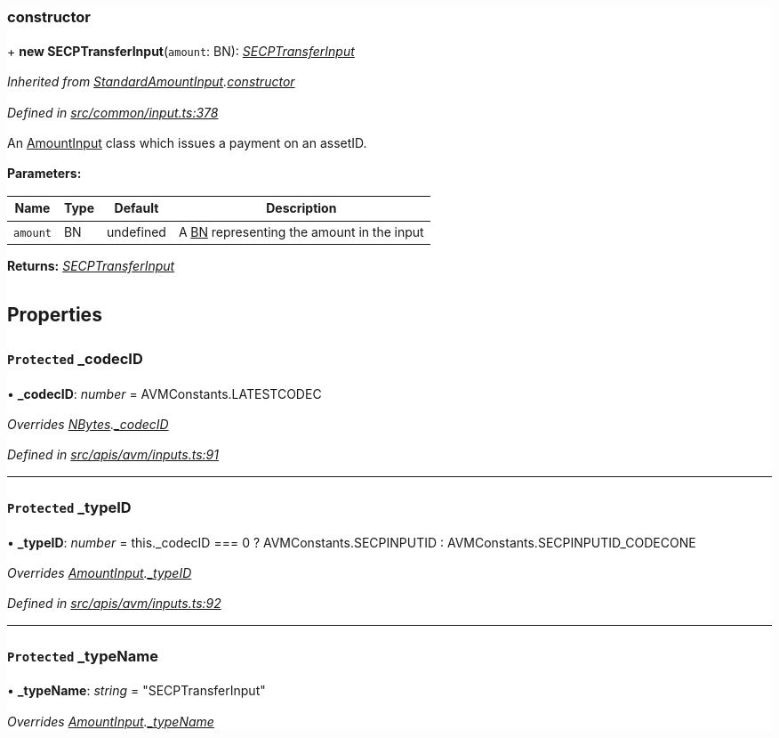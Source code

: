 ###  constructor

\+ **new SECPTransferInput**(`amount`: BN): *[SECPTransferInput](api_avm_inputs.secptransferinput.md)*

*Inherited from [StandardAmountInput](common_inputs.standardamountinput.md).[constructor](common_inputs.standardamountinput.md#constructor)*

*Defined in [src/common/input.ts:378](https://github.com/chain4travel/caminojs/blob/ca67b81/src/common/input.ts#L378)*

An [AmountInput](api_avm_inputs.amountinput.md) class which issues a payment on an assetID.

**Parameters:**

Name | Type | Default | Description |
------ | ------ | ------ | ------ |
`amount` | BN | undefined | A [BN](https://github.com/indutny/bn.js/) representing the amount in the input  |

**Returns:** *[SECPTransferInput](api_avm_inputs.secptransferinput.md)*

## Properties

### `Protected` _codecID

• **_codecID**: *number* = AVMConstants.LATESTCODEC

*Overrides [NBytes](common_nbytes.nbytes.md).[_codecID](common_nbytes.nbytes.md#protected-_codecid)*

*Defined in [src/apis/avm/inputs.ts:91](https://github.com/chain4travel/caminojs/blob/ca67b81/src/apis/avm/inputs.ts#L91)*

___

### `Protected` _typeID

• **_typeID**: *number* = this._codecID === 0
      ? AVMConstants.SECPINPUTID
      : AVMConstants.SECPINPUTID_CODECONE

*Overrides [AmountInput](api_avm_inputs.amountinput.md).[_typeID](api_avm_inputs.amountinput.md#protected-_typeid)*

*Defined in [src/apis/avm/inputs.ts:92](https://github.com/chain4travel/caminojs/blob/ca67b81/src/apis/avm/inputs.ts#L92)*

___

### `Protected` _typeName

• **_typeName**: *string* = "SECPTransferInput"

*Overrides [AmountInput](api_avm_inputs.amountinput.md).[_typeName](api_avm_inputs.amountinput.md#protected-_typename)*
